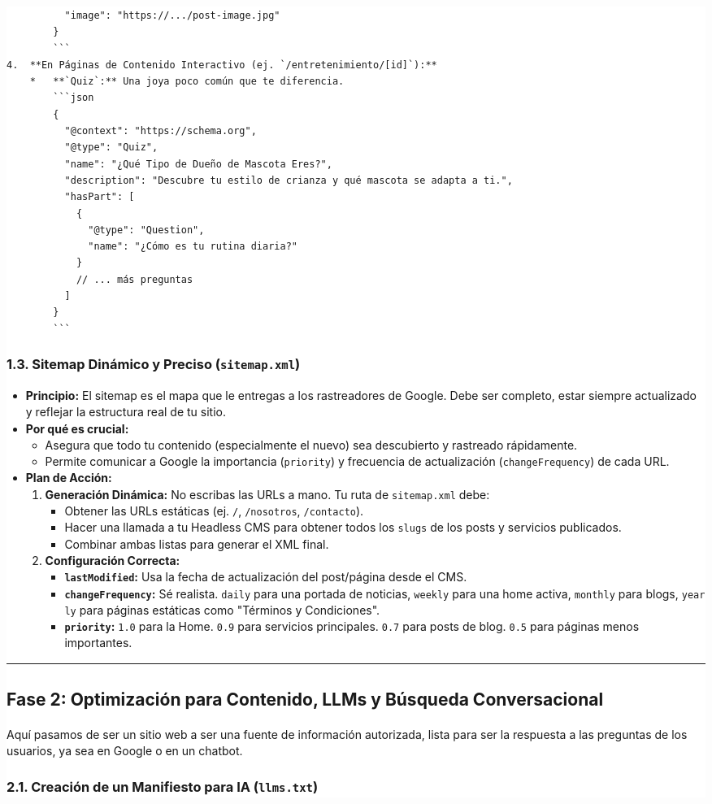               "image": "https://.../post-image.jpg"
            }
            ```
    4.  **En Páginas de Contenido Interactivo (ej. `/entretenimiento/[id]`):**
        *   **`Quiz`:** Una joya poco común que te diferencia.
            ```json
            {
              "@context": "https://schema.org",
              "@type": "Quiz",
              "name": "¿Qué Tipo de Dueño de Mascota Eres?",
              "description": "Descubre tu estilo de crianza y qué mascota se adapta a ti.",
              "hasPart": [
                {
                  "@type": "Question",
                  "name": "¿Cómo es tu rutina diaria?"
                }
                // ... más preguntas
              ]
            }
            ```

### 1.3. Sitemap Dinámico y Preciso (`sitemap.xml`)

*   **Principio:** El sitemap es el mapa que le entregas a los rastreadores de Google. Debe ser completo, estar siempre actualizado y reflejar la estructura real de tu sitio.
*   **Por qué es crucial:**
    *   Asegura que todo tu contenido (especialmente el nuevo) sea descubierto y rastreado rápidamente.
    *   Permite comunicar a Google la importancia (`priority`) y frecuencia de actualización (`changeFrequency`) de cada URL.
*   **Plan de Acción:**
    1.  **Generación Dinámica:** No escribas las URLs a mano. Tu ruta de `sitemap.xml` debe:
        *   Obtener las URLs estáticas (ej. `/`, `/nosotros`, `/contacto`).
        *   Hacer una llamada a tu Headless CMS para obtener todos los `slugs` de los posts y servicios publicados.
        *   Combinar ambas listas para generar el XML final.
    2.  **Configuración Correcta:**
        *   **`lastModified`:** Usa la fecha de actualización del post/página desde el CMS.
        *   **`changeFrequency`:** Sé realista. `daily` para una portada de noticias, `weekly` para una home activa, `monthly` para blogs, `yearly` para páginas estáticas como "Términos y Condiciones".
        *   **`priority`:** `1.0` para la Home. `0.9` para servicios principales. `0.7` para posts de blog. `0.5` para páginas menos importantes.

---

## Fase 2: Optimización para Contenido, LLMs y Búsqueda Conversacional

Aquí pasamos de ser un sitio web a ser una fuente de información autorizada, lista para ser la respuesta a las preguntas de los usuarios, ya sea en Google o en un chatbot.

### 2.1. Creación de un Manifiesto para IA (`llms.txt`)

